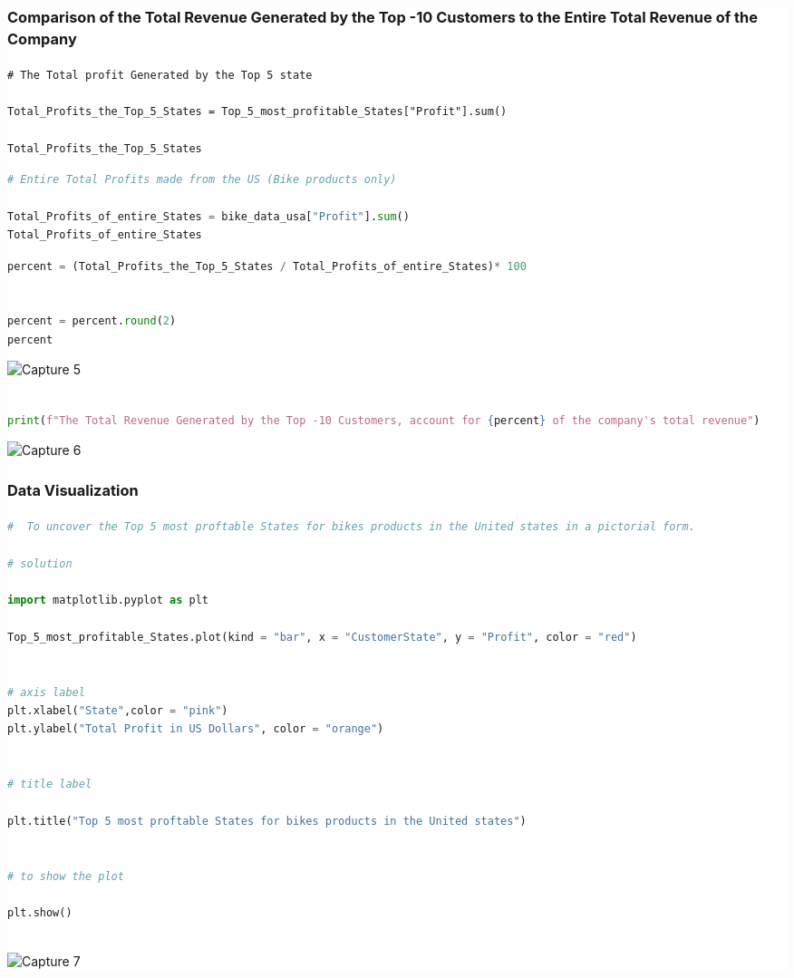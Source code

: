 
### Comparison of the Total Revenue Generated by the Top -10 Customers to the Entire Total Revenue of the Company 
```pythn
# The Total profit Generated by the Top 5 state

Total_Profits_the_Top_5_States = Top_5_most_profitable_States["Profit"].sum()

Total_Profits_the_Top_5_States
```

```python
# Entire Total Profits made from the US (Bike products only)

Total_Profits_of_entire_States = bike_data_usa["Profit"].sum()
Total_Profits_of_entire_States
```
```python
percent = (Total_Profits_the_Top_5_States / Total_Profits_of_entire_States)* 100


percent = percent.round(2)
percent
```
<img width="1033" height="763" alt="Capture 5" src="https://github.com/user-attachments/assets/fb345047-891c-48fb-b01b-2bba17842171" />


```python

print(f"The Total Revenue Generated by the Top -10 Customers, account for {percent} of the company's total revenue")
```
<img width="1555" height="127" alt="Capture 6" src="https://github.com/user-attachments/assets/f8a4f68b-b462-4bb7-a8dc-9cbbc1e5b273" />


### Data Visualization
```python
#  To uncover the Top 5 most proftable States for bikes products in the United states in a pictorial form.

# solution 

import matplotlib.pyplot as plt

Top_5_most_profitable_States.plot(kind = "bar", x = "CustomerState", y = "Profit", color = "red")


# axis label
plt.xlabel("State",color = "pink")
plt.ylabel("Total Profit in US Dollars", color = "orange")


# title label 
 
plt.title("Top 5 most proftable States for bikes products in the United states")


# to show the plot

plt.show()



```
<img width="1062" height="965" alt="Capture 7" src="https://github.com/user-attachments/assets/1b0cfd17-3d02-4eb4-8155-923f2bb0a9c2" />